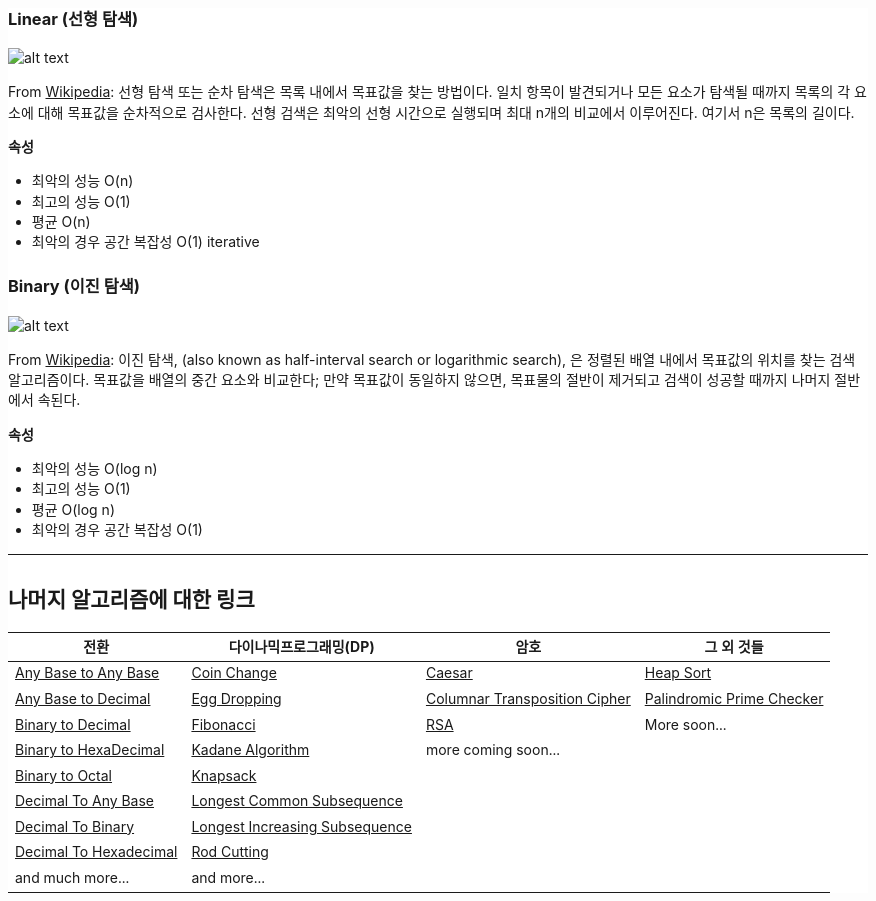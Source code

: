 ### Linear (선형 탐색)

![alt text][linear-image]

From [Wikipedia][linear-wiki]: 선형 탐색 또는 순차 탐색은 목록 내에서 목표값을 찾는 방법이다. 일치 항목이 발견되거나 모든 요소가 탐색될 때까지 목록의 각 요소에 대해 목표값을 순차적으로 검사한다.
선형 검색은 최악의 선형 시간으로 실행되며 최대 n개의 비교에서 이루어진다. 여기서 n은 목록의 길이다.

**속성**

- 최악의 성능 O(n)
- 최고의 성능 O(1)
- 평균 O(n)
- 최악의 경우 공간 복잡성 O(1) iterative

### Binary (이진 탐색)

![alt text][binary-image]

From [Wikipedia][binary-wiki]: 이진 탐색, (also known as half-interval search or logarithmic search), 은 정렬된 배열 내에서 목표값의 위치를 찾는 검색 알고리즘이다. 목표값을 배열의 중간 요소와 비교한다; 만약 목표값이 동일하지 않으면, 목표물의 절반이 제거되고 검색이 성공할 때까지 나머지 절반에서 속된다.

**속성**

- 최악의 성능 O(log n)
- 최고의 성능 O(1)
- 평균 O(log n)
- 최악의 경우 공간 복잡성 O(1)

[bubble-toptal]: https://www.toptal.com/developers/sorting-algorithms/bubble-sort
[bubble-wiki]: https://en.wikipedia.org/wiki/Bubble_sort
[bubble-image]: https://upload.wikimedia.org/wikipedia/commons/thumb/8/83/Bubblesort-edited-color.svg/220px-Bubblesort-edited-color.svg.png "Bubble Sort"
[insertion-toptal]: https://www.toptal.com/developers/sorting-algorithms/insertion-sort
[insertion-wiki]: https://en.wikipedia.org/wiki/Insertion_sort
[insertion-image]: https://upload.wikimedia.org/wikipedia/commons/7/7e/Insertionsort-edited.png "Insertion Sort"
[quick-toptal]: https://www.toptal.com/developers/sorting-algorithms/quick-sort
[quick-wiki]: https://en.wikipedia.org/wiki/Quicksort
[quick-image]: https://upload.wikimedia.org/wikipedia/commons/6/6a/Sorting_quicksort_anim.gif "Quick Sort"
[merge-toptal]: https://www.toptal.com/developers/sorting-algorithms/merge-sort
[merge-wiki]: https://en.wikipedia.org/wiki/Merge_sort
[merge-image]: https://upload.wikimedia.org/wikipedia/commons/c/cc/Merge-sort-example-300px.gif "Merge Sort"
[selection-toptal]: https://www.toptal.com/developers/sorting-algorithms/selection-sort
[selection-wiki]: https://en.wikipedia.org/wiki/Selection_sort
[selection-image]: https://upload.wikimedia.org/wikipedia/commons/thumb/b/b0/Selection_sort_animation.gif/250px-Selection_sort_animation.gif "Selection Sort Sort"
[shell-toptal]: https://www.toptal.com/developers/sorting-algorithms/shell-sort
[shell-wiki]: https://en.wikipedia.org/wiki/Shellsort
[shell-image]: https://upload.wikimedia.org/wikipedia/commons/d/d8/Sorting_shellsort_anim.gif "Shell Sort"
[linear-wiki]: https://en.wikipedia.org/wiki/Linear_search
[linear-image]: http://www.tutorialspoint.com/data_structures_algorithms/images/linear_search.gif
[binary-wiki]: https://en.wikipedia.org/wiki/Binary_search_algorithm
[binary-image]: https://upload.wikimedia.org/wikipedia/commons/f/f7/Binary_search_into_array.png

---

## 나머지 알고리즘에 대한 링크

| 전환                                                            | 다이나믹프로그래밍(DP)                                                                 | 암호                                                                      | 그 외 것들                                             |
| --------------------------------------------------------------- | -------------------------------------------------------------------------------------- | ------------------------------------------------------------------------- | ------------------------------------------------------ |
| [Any Base to Any Base](Conversions/AnyBaseToAnyBase.java)       | [Coin Change](DynamicProgramming/CoinChange.java)                                      | [Caesar](Ciphers/Caesar.java)                                             | [Heap Sort](Sorts/HeapSort.java)                       |
| [Any Base to Decimal](Conversions/AnyBaseToDecimal.java)        | [Egg Dropping](DynamicProgramming/EggDropping.java)                                    | [Columnar Transposition Cipher](Ciphers/ColumnarTranspositionCipher.java) | [Palindromic Prime Checker](Misc/PalindromePrime.java) |
| [Binary to Decimal](Conversions/BinaryToDecimal.java)           | [Fibonacci](DynamicProgramming/Fibonacci.java)                                         | [RSA](Ciphers/RSA.java)                                                   | More soon...                                           |
| [Binary to HexaDecimal](Conversions/BinaryToHexadecimal.java)   | [Kadane Algorithm](DynamicProgramming/KadaneAlgorithm.java)                            | more coming soon...                                                       |
| [Binary to Octal](Conversions/BinaryToOctal.java)               | [Knapsack](DynamicProgramming/Knapsack.java)                                           |
| [Decimal To Any Base](Conversions/DecimalToAnyBase.java)        | [Longest Common Subsequence](DynamicProgramming/LongestCommonSubsequence.java)         |
| [Decimal To Binary](Conversions/DecimalToBinary.java)           | [Longest Increasing Subsequence](DynamicProgramming/LongestIncreasingSubsequence.java) |
| [Decimal To Hexadecimal](Conversions/DecimalToHexaDecimal.java) | [Rod Cutting](DynamicProgramming/RodCutting.java)                                      |
| and much more...                                                | and more...                                                                            |
